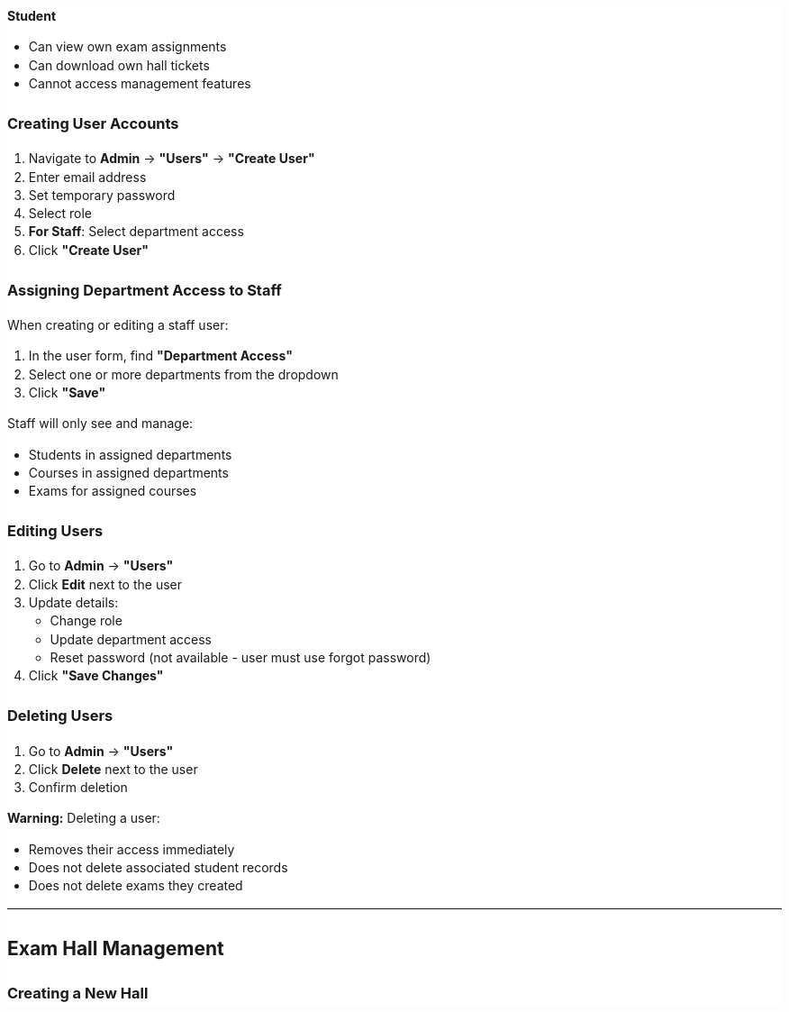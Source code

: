 **Student**
- Can view own exam assignments
- Can download own hall tickets
- Cannot access management features

### Creating User Accounts

1. Navigate to **Admin** → **"Users"** → **"Create User"**
2. Enter email address
3. Set temporary password
4. Select role
5. **For Staff**: Select department access
6. Click **"Create User"**

### Assigning Department Access to Staff

When creating or editing a staff user:

1. In the user form, find **"Department Access"**
2. Select one or more departments from the dropdown
3. Click **"Save"**

Staff will only see and manage:
- Students in assigned departments
- Courses in assigned departments
- Exams for assigned courses

### Editing Users

1. Go to **Admin** → **"Users"**
2. Click **Edit** next to the user
3. Update details:
   - Change role
   - Update department access
   - Reset password (not available - user must use forgot password)
4. Click **"Save Changes"**

### Deleting Users

1. Go to **Admin** → **"Users"**
2. Click **Delete** next to the user
3. Confirm deletion

**Warning:** Deleting a user:
- Removes their access immediately
- Does not delete associated student records
- Does not delete exams they created

---

## Exam Hall Management

### Creating a New Hall
